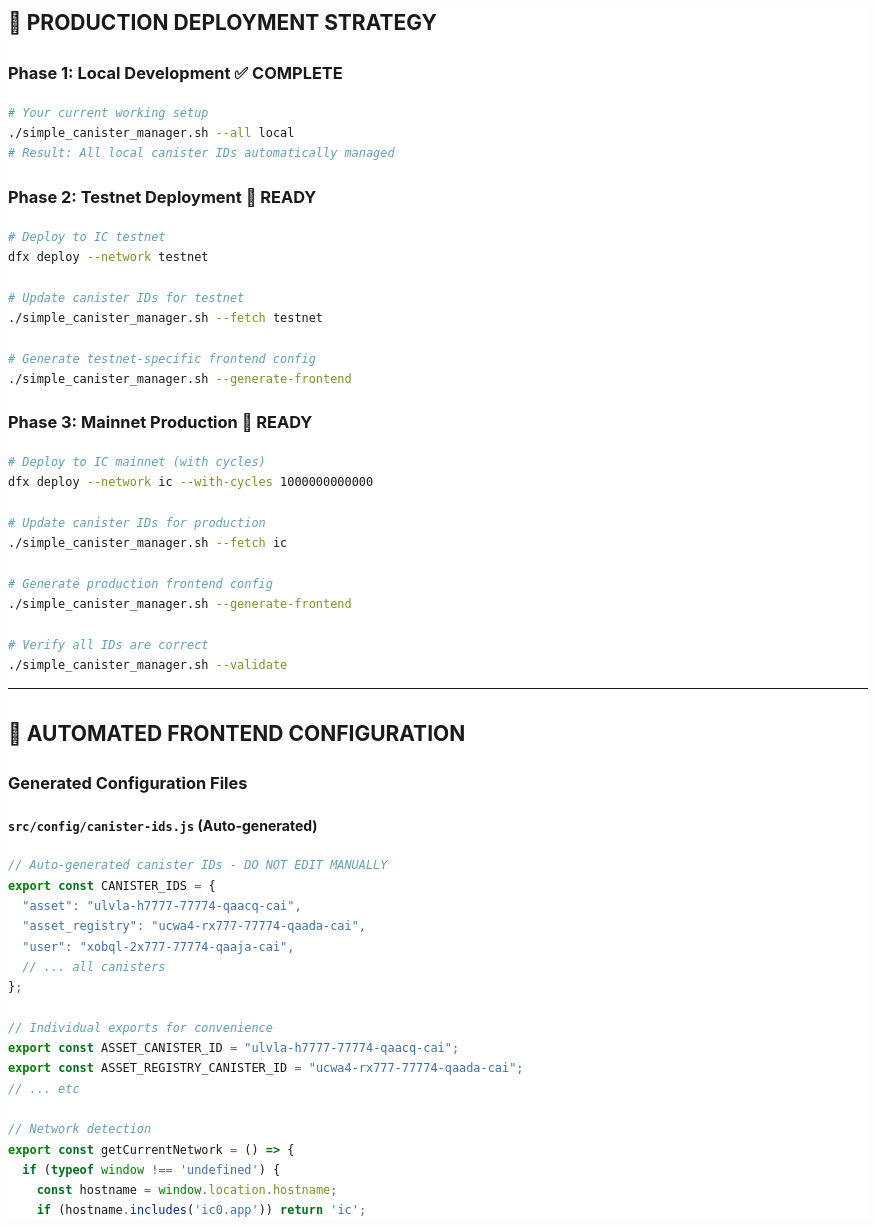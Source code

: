 
## **🚀 PRODUCTION DEPLOYMENT STRATEGY**

### **Phase 1: Local Development** ✅ **COMPLETE**
```bash
# Your current working setup
./simple_canister_manager.sh --all local
# Result: All local canister IDs automatically managed
```

### **Phase 2: Testnet Deployment** 🎯 **READY**
```bash
# Deploy to IC testnet
dfx deploy --network testnet

# Update canister IDs for testnet
./simple_canister_manager.sh --fetch testnet

# Generate testnet-specific frontend config
./simple_canister_manager.sh --generate-frontend
```

### **Phase 3: Mainnet Production** 🚀 **READY**
```bash
# Deploy to IC mainnet (with cycles)
dfx deploy --network ic --with-cycles 1000000000000

# Update canister IDs for production
./simple_canister_manager.sh --fetch ic

# Generate production frontend config
./simple_canister_manager.sh --generate-frontend

# Verify all IDs are correct
./simple_canister_manager.sh --validate
```

---

## **🔧 AUTOMATED FRONTEND CONFIGURATION**

### **Generated Configuration Files**

#### **`src/config/canister-ids.js`** (Auto-generated)
```javascript
// Auto-generated canister IDs - DO NOT EDIT MANUALLY
export const CANISTER_IDS = {
  "asset": "ulvla-h7777-77774-qaacq-cai",
  "asset_registry": "ucwa4-rx777-77774-qaada-cai", 
  "user": "xobql-2x777-77774-qaaja-cai",
  // ... all canisters
};

// Individual exports for convenience
export const ASSET_CANISTER_ID = "ulvla-h7777-77774-qaacq-cai";
export const ASSET_REGISTRY_CANISTER_ID = "ucwa4-rx777-77774-qaada-cai";
// ... etc

// Network detection
export const getCurrentNetwork = () => {
  if (typeof window !== 'undefined') {
    const hostname = window.location.hostname;
    if (hostname.includes('ic0.app')) return 'ic';
```